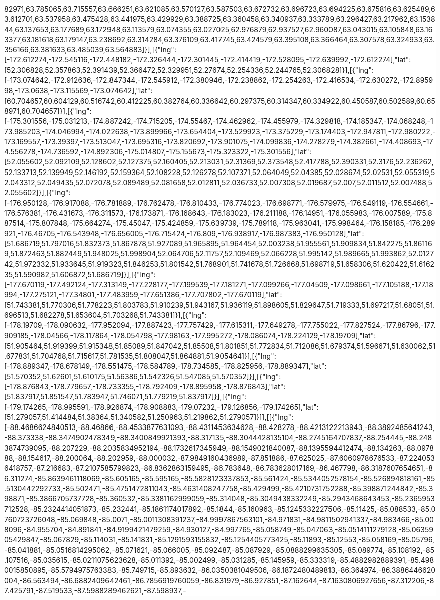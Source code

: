 82971,63.785065,63.715557,63.666251,63.621085,63.570127,63.587503,63.672732,63.696723,63.694225,63.675816,63.625489,63.612701,63.537958,63.475428,63.441975,63.429929,63.388725,63.360458,63.340937,63.333789,63.296427,63.217962,63.153844,63.137653,63.177689,63.172948,63.113579,63.074355,63.027025,62.976879,62.937527,62.960087,63.043015,63.105848,63.163377,63.181618,63.179147,63.238692,63.314284,63.376109,63.417745,63.424579,63.395108,63.366464,63.307578,63.324933,63.356166,63.381633,63.485039,63.564883]}],[{"lng":[-172.612274,-172.545116,-172.448182,-172.326444,-172.301445,-172.414419,-172.528095,-172.639992,-172.612274],"lat":[52.306828,52.357863,52.391439,52.366472,52.329951,52.27674,52.254336,52.244765,52.306828]}],[{"lng":[-173.074642,-172.912636,-172.847344,-172.545912,-172.380946,-172.238862,-172.254263,-172.416534,-172.630272,-172.895998,-173.0638,-173.115569,-173.074642],"lat":[60.704657,60.604129,60.516742,60.412225,60.382764,60.336642,60.297375,60.314347,60.334922,60.450587,60.502589,60.658971,60.704657]}],[{"lng":[-175.301556,-175.031213,-174.887242,-174.715205,-174.55467,-174.462962,-174.455979,-174.329818,-174.185347,-174.068248,-173.985203,-174.046994,-174.022638,-173.899966,-173.654404,-173.529923,-173.375229,-173.174403,-172.947811,-172.980222,-173.169557,-173.39397,-173.513047,-173.695316,-173.820692,-173.901075,-174.099836,-174.278279,-174.382661,-174.408693,-174.556278,-174.736592,-174.892306,-175.014807,-175.155673,-175.323322,-175.301556],"lat":[52.055602,52.092109,52.128602,52.127375,52.160405,52.213031,52.31369,52.373548,52.417788,52.390331,52.3176,52.236262,52.133713,52.139949,52.146192,52.159364,52.108228,52.126278,52.107371,52.064049,52.04385,52.028674,52.02531,52.055319,52.043312,52.049435,52.072078,52.089489,52.081658,52.012811,52.036733,52.007308,52.019687,52.007,52.011512,52.007488,52.055602]}],[{"lng":[-176.950128,-176.917088,-176.781889,-176.762478,-176.810433,-176.774023,-176.698771,-176.579975,-176.549119,-176.554661,-176.576381,-176.431673,-176.311573,-176.173871,-176.168643,-176.183023,-176.211188,-176.14951,-176.055983,-176.007589,-175.887514,-175.807848,-175.664274,-175.45047,-175.424859,-175.639739,-175.789118,-175.963041,-175.998464,-176.158185,-176.289921,-176.46705,-176.543948,-176.656005,-176.715424,-176.809,-176.938917,-176.987383,-176.950128],"lat":[51.686719,51.797016,51.832373,51.867878,51.927089,51.965895,51.964454,52.003238,51.955561,51.909834,51.842275,51.861169,51.872463,51.882449,51.948025,51.998904,52.064706,52.11757,52.109469,52.066228,51.995142,51.989665,51.993862,52.012742,51.972332,51.933645,51.919323,51.846253,51.801542,51.768901,51.741678,51.726668,51.698719,51.658306,51.620422,51.616235,51.590982,51.606872,51.686719]}],[{"lng":[-177.670119,-177.492124,-177.313149,-177.228177,-177.199539,-177.181271,-177.099266,-177.04509,-177.098661,-177.105188,-177.18994,-177.275121,-177.34801,-177.483959,-177.651386,-177.707802,-177.670119],"lat":[51.743381,51.770306,51.778223,51.803783,51.910239,51.943167,51.936119,51.898605,51.829647,51.719333,51.697217,51.68051,51.696513,51.682278,51.653604,51.703268,51.743381]}],[{"lng":[-178.19709,-178.090632,-177.952094,-177.887423,-177.757429,-177.615311,-177.649278,-177.755022,-177.827524,-177.86796,-177.909185,-178.04566,-178.117864,-178.054798,-177.98163,-177.995272,-178.086074,-178.224129,-178.19709],"lat":[51.905464,51.919399,51.915348,51.85089,51.847042,51.85508,51.801851,51.772834,51.712086,51.679374,51.596671,51.630062,51.677831,51.704768,51.715617,51.781535,51.808047,51.864881,51.905464]}],[{"lng":[-178.889347,-178.678149,-178.551475,-178.584789,-178.734585,-178.825956,-178.889347],"lat":[51.570352,51.62601,51.610175,51.56386,51.542326,51.547085,51.570352]}],[{"lng":[-178.876843,-178.779657,-178.733355,-178.792409,-178.895958,-178.876843],"lat":[51.837917,51.851547,51.783947,51.746071,51.779219,51.837917]}],[{"lng":[-179.174265,-178.995591,-178.926874,-178.908883,-179.07232,-179.126856,-179.174265],"lat":[51.279057,51.414484,51.38364,51.340582,51.250963,51.219862,51.279057]}]],[[{"lng":[-88.4686624840513,-88.46866,-88.4533877631093,-88.4311453634628,-88.428278,-88.4213122213943,-88.3892485641243,-88.373338,-88.3474902478349,-88.3400849921393,-88.317135,-88.3044428135104,-88.2745164707837,-88.254445,-88.2483874739095,-88.207229,-88.2035834952194,-88.1732617345949,-88.1549021840087,-88.1395594412474,-88.134263,-88.097888,-88.154617,-88.200064,-88.202959,-88.000032,-87.9849160436989,-87.851886,-87.625025,-87.6060978676533,-87.2240536418757,-87.216683,-87.2107585799823,-86.8362863159495,-86.783648,-86.783628017169,-86.467798,-86.3187607654651,-86.311274,-85.8639461118069,-85.605165,-85.595165,-85.5828123337853,-85.561424,-85.5344052578154,-85.526894818161,-85.5130442292733,-85.502471,-85.4751472811043,-85.4631408247758,-85.429499,-85.4210731752288,-85.398871244842,-85.398871,-85.3866705737728,-85.360532,-85.3381162999059,-85.314048,-85.3049438332249,-85.2943468643453,-85.2365953712528,-85.2324414051873,-85.232441,-85.1861174017892,-85.1844,-85.160963,-85.1245332227506,-85.11425,-85.088533,-85.0760723726048,-85.069848,-85.0071,-85.0011308391237,-84.9997867563101,-84.971831,-84.9811502941337,-84.983466,-85.008096,-84.955704,-84.891841,-84.9199421479259,-84.930127,-84.997765,-85.058749,-85.047063,-85.0514111279128,-85.0635905429847,-85.067829,-85.114031,-85.141831,-85.1291593155832,-85.1254405773425,-85.11893,-85.12553,-85.058169,-85.05796,-85.041881,-85.0516814295062,-85.071621,-85.066005,-85.092487,-85.087929,-85.0888299635305,-85.089774,-85.108192,-85.107516,-85.035615,-85.0211075623628,-85.011392,-85.002499,-85.031285,-85.145959,-85.333319,-85.4882982889391,-85.4980015850895,-85.5794975763383,-85.749715,-85.893632,-86.0350381049506,-86.1872480489813,-86.364974,-86.3886446620004,-86.563494,-86.6882409642461,-86.7856919760059,-86.831979,-86.927851,-87.162644,-87.1630806927656,-87.312206,-87.425791,-87.519533,-87.5988289462621,-87.598937,-